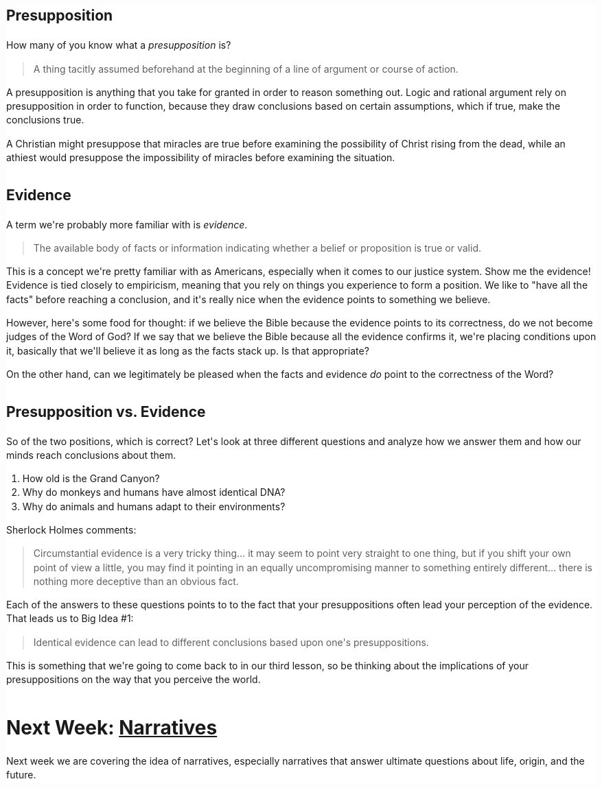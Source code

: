 ## Presupposition

How many of you know what a *presupposition* is?

> A thing tacitly assumed beforehand at the beginning of a line of argument or course of action.

A presupposition is anything that you take for granted in order to reason something out. Logic and rational argument rely on presupposition in order to function, because they draw conclusions based on certain assumptions, which if true, make the conclusions true.

A Christian might presuppose that miracles are true before examining the possibility of Christ rising from the dead, while an athiest would presuppose the impossibility of miracles before examining the situation.


## Evidence

A term we're probably more familiar with is *evidence*.

> The available body of facts or information indicating whether a belief or proposition is true or valid.

This is a concept we're pretty familiar with as Americans, especially when it comes to our justice system. Show me the evidence! Evidence is tied closely to empiricism, meaning that you rely on things you experience to form a position. We like to "have all the facts" before reaching a conclusion, and it's really nice when the evidence points to something we believe.

However, here's some food for thought: if we believe the Bible because the evidence points to its correctness, do we not become judges of the Word of God? If we say that we believe the Bible because all the evidence confirms it, we're placing conditions upon it, basically that we'll believe it as long as the facts stack up. Is that appropriate?

On the other hand, can we legitimately be pleased when the facts and evidence *do* point to the correctness of the Word?

## Presupposition vs. Evidence

So of the two positions, which is correct? Let's look at three different questions and analyze how we answer them and how our minds reach conclusions about them.

1. How old is the Grand Canyon?
2. Why do monkeys and humans have almost identical DNA?
3. Why do animals and humans adapt to their environments?

Sherlock Holmes comments:

> Circumstantial evidence is a very tricky thing… it may seem to point very straight to one thing, but if you shift your own point of view a little, you may find it pointing in an equally uncompromising manner to something entirely different… there is nothing more deceptive than an obvious fact.

Each of the answers to these questions points to to the fact that your presuppositions often lead your perception of the evidence. That leads us to Big Idea #1:

> Identical evidence can lead to different conclusions based upon one's presuppositions.

This is something that we're going to come back to in our third lesson, so be thinking about the implications of your presuppositions on the way that you perceive the world.

# Next Week: [Narratives](narratives)

Next week we are covering the idea of narratives, especially narratives that answer ultimate questions about life, origin, and the future.
